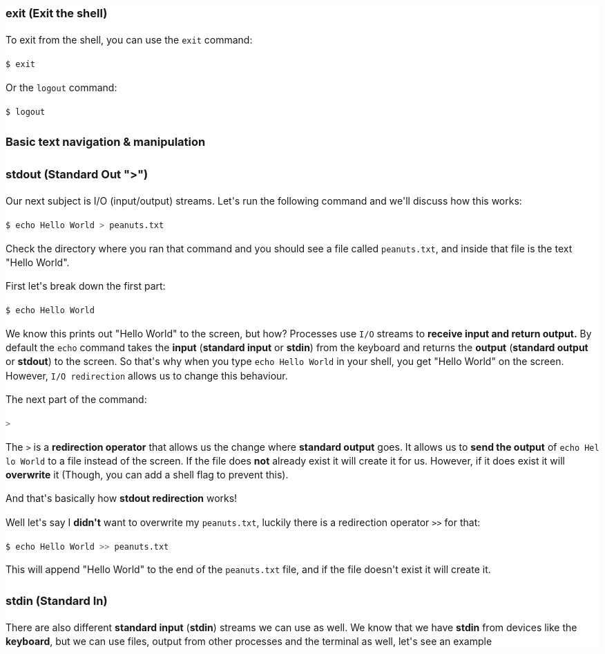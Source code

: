 ### exit (Exit the shell)
To exit from the shell, you can use the ``exit`` command:
```bash
$ exit
```
Or the ``logout`` command:
```bash
$ logout
```




### Basic text navigation & manipulation
### stdout (Standard Out ">")
Our next subject is I/O (input/output) streams. Let's run the following command and we'll discuss how this works:
```bash
$ echo Hello World > peanuts.txt
```
Check the directory where you ran that command and you should see a file called ``peanuts.txt``, and inside that file is the text "Hello World". 

First let's break down the first part:
```bash
$ echo Hello World
```
We know this prints out "Hello World" to the screen, but how? Processes use ``I/O`` streams to **receive input and return output.** By default the ``echo`` command takes the **input** (**standard input** or **stdin**) from the keyboard and returns the **output** (**standard output** or **stdout**) to the screen. So that's why when you type ``echo Hello World`` in your shell, you get "Hello World" on the screen. However, ``I/O redirection`` allows us to change this behaviour.

The next part of the command:
```bash
>
```
The ``>`` is a **redirection operator** that allows us the change where **standard output** goes. It allows us to **send the output** of ``echo Hello World`` to a file instead of the screen. If the file does **not** already exist it will create it for us. However, if it does exist it will **overwrite** it (Though, you can add a shell flag to prevent this).

And that's basically how **stdout redirection** works!

Well let's say I **didn't** want to overwrite my ``peanuts.txt``, luckily there is a redirection operator ``>>`` for that:
```bash
$ echo Hello World >> peanuts.txt
```
This will append "Hello World" to the end of the ``peanuts.txt`` file, and if the file doesn't exist it will create it.

### stdin (Standard In)
There are also different **standard input** (**stdin**) streams we can use as well. We know that we have **stdin** from devices like the **keyboard**, but we can use files, output from other processes and the terminal as well, let's see an example
